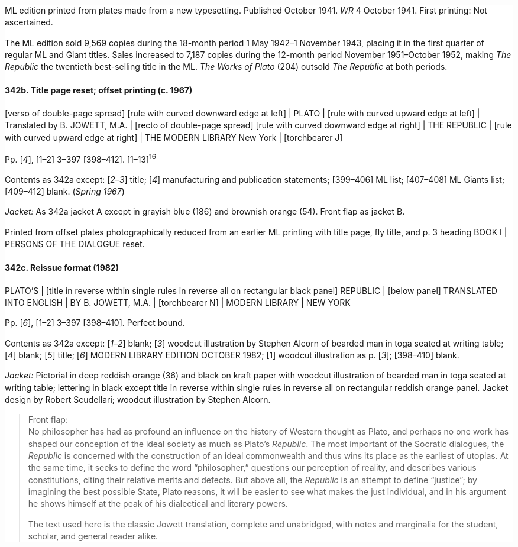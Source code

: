 ML edition printed from plates made from a new typesetting. Published
October 1941. *WR* 4 October 1941. First printing: Not ascertained.

The ML edition sold 9,569 copies during the 18-month period 1 May 1942–1
November 1943, placing it in the first quarter of regular ML and Giant
titles. Sales increased to 7,187 copies during the 12-month period
November 1951–October 1952, making *The Republic* the twentieth
best-selling title in the ML. *The Works of Plato* (204) outsold *The
Republic* at both periods.

#### 342b. Title page reset; offset printing (c. 1967)

\[verso of double-page spread\] \[rule with curved downward edge at
left\] | PLATO | \[rule with curved upward edge at left\] | Translated
by B. JOWETT, M.A. | \[recto of double-page spread\] \[rule with curved
downward edge at right\] | THE REPUBLIC | \[rule with curved upward edge
at right\] | THE MODERN LIBRARY New York | \[torchbearer J\]

Pp. \[*4*\], \[1–2\] 3–397 \[398–412\]. \[1–13\]<sup>16</sup>

Contents as 342a except: \[*2*–*3*\] title; \[*4*\] manufacturing and
publication statements; \[399–406\] ML list; \[407–408\] ML Giants list;
\[409–412\] blank. (*Spring 1967*)

*Jacket:* As 342a jacket A except in grayish blue (186) and brownish
orange (54). Front flap as jacket B.

Printed from offset plates photographically reduced from an earlier ML
printing with title page, fly title, and p. 3 heading BOOK I | PERSONS
OF THE DIALOGUE reset.

#### 342c. Reissue format (1982)

PLATO’S | \[title in reverse within single rules in reverse all on
rectangular black panel\] REPUBLIC | \[below panel\] TRANSLATED INTO
ENGLISH | BY B. JOWETT, M.A. | \[torchbearer N\] | MODERN LIBRARY | NEW
YORK

Pp. \[*6*\], \[1–2\] 3–397 \[398–410\]. Perfect bound.

Contents as 342a except: \[*1*–*2*\] blank; \[*3*\] woodcut illustration
by Stephen Alcorn of bearded man in toga seated at writing table;
\[*4*\] blank; \[*5*\] title; \[*6*\] MODERN LIBRARY EDITION OCTOBER
1982; \[1\] woodcut illustration as p. \[*3*\]; \[398–410\] blank.

*Jacket:* Pictorial in deep reddish orange (36) and black on kraft paper
with woodcut illustration of bearded man in toga seated at writing
table; lettering in black except title in reverse within single rules in
reverse all on rectangular reddish orange panel. Jacket design by Robert
Scudellari; woodcut illustration by Stephen Alcorn.

> Front flap:<br>
> No philosopher has had as profound an influence on the history of
> Western thought as Plato, and perhaps no one work has shaped our
> conception of the ideal society as much as Plato’s *Republic*. The
> most important of the Socratic dialogues, the *Republic* is concerned
> with the construction of an ideal commonwealth and thus wins its place
> as the earliest of utopias. At the same time, it seeks to define the
> word “philosopher,” questions our perception of reality, and describes
> various constitutions, citing their relative merits and defects. But
> above all, the *Republic* is an attempt to define “justice”; by
> imagining the best possible State, Plato reasons, it will be easier to
> see what makes the just individual, and in his argument he shows
> himself at the peak of his dialectical and literary powers.
>
> The text used here is the classic Jowett translation, complete and
> unabridged, with notes and marginalia for the student, scholar, and
> general reader alike.
